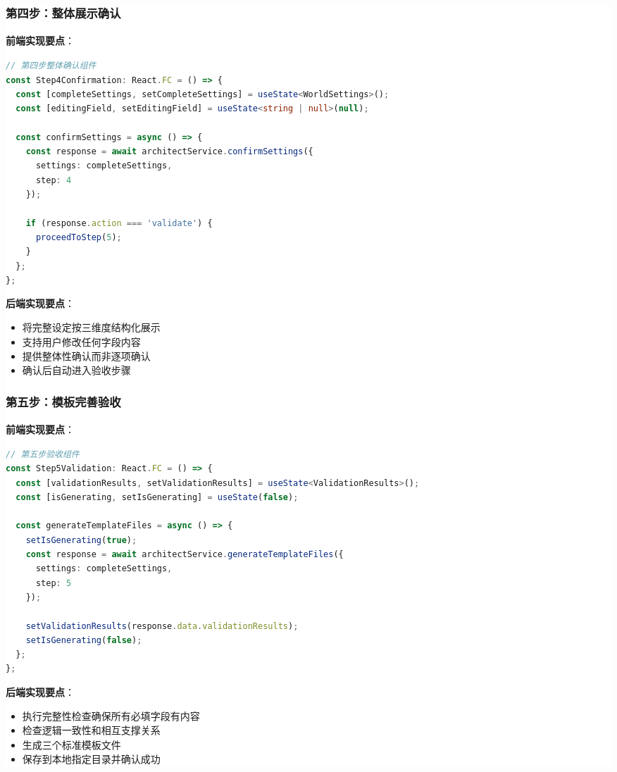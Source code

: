 ### 第四步：整体展示确认

**前端实现要点**：
```typescript
// 第四步整体确认组件
const Step4Confirmation: React.FC = () => {
  const [completeSettings, setCompleteSettings] = useState<WorldSettings>();
  const [editingField, setEditingField] = useState<string | null>(null);
  
  const confirmSettings = async () => {
    const response = await architectService.confirmSettings({
      settings: completeSettings,
      step: 4
    });
    
    if (response.action === 'validate') {
      proceedToStep(5);
    }
  };
};
```

**后端实现要点**：
- 将完整设定按三维度结构化展示
- 支持用户修改任何字段内容
- 提供整体性确认而非逐项确认
- 确认后自动进入验收步骤

### 第五步：模板完善验收

**前端实现要点**：
```typescript
// 第五步验收组件
const Step5Validation: React.FC = () => {
  const [validationResults, setValidationResults] = useState<ValidationResults>();
  const [isGenerating, setIsGenerating] = useState(false);
  
  const generateTemplateFiles = async () => {
    setIsGenerating(true);
    const response = await architectService.generateTemplateFiles({
      settings: completeSettings,
      step: 5
    });
    
    setValidationResults(response.data.validationResults);
    setIsGenerating(false);
  };
};
```

**后端实现要点**：
- 执行完整性检查确保所有必填字段有内容
- 检查逻辑一致性和相互支撑关系
- 生成三个标准模板文件
- 保存到本地指定目录并确认成功
